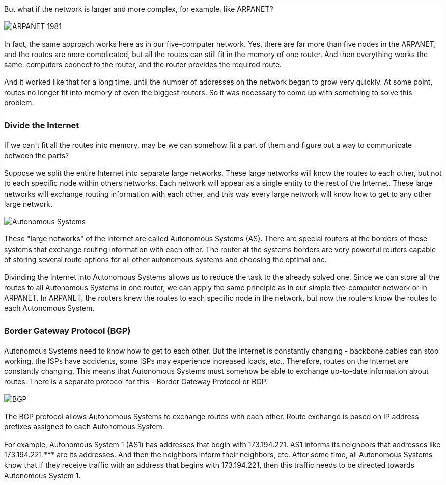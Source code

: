 But what if the network is larger and more complex, for example, like ARPANET?

![ARPANET 1981](/images/how-internet-works/arpanet_L81Dec.jpeg)

In fact, the same approach works here as in our five-computer network. Yes, there are far more than five nodes in the ARPANET, and the routes are more complicated, but all the routes can still fit in the memory of one router. And then everything works the same: computers coonect to the router, and the router provides the required route.

And it worked like that for a long time, until the number of addresses on the network began to grow very quickly. At some point, routes no longer fit into memory of even the biggest routers. So it was necessary to come up with something to solve this problem.

### Divide the Internet

If we can't fit all the routes into memory, may be we can somehow fit a part of them and figure out a way to communicate between the parts?

Suppose we split the entire Internet into separate large networks. These large networks will know the routes to each other, but not to each specific node within others networks. Each network will appear as a single entity to the rest of the Internet. These large networks will exchange routing information with each other, and this way every large network will know how to get to any other large network.

![Autonomous Systems](/images/how-internet-works/internet-22-en.png)

These "large networks" of the Internet are called Autonomous Systems (AS). There are special routers at the borders of these systems that exchange routing information with each other. The router at the systems borders are very powerful routers capable of storing several route options for all other autonomous systems and choosing the optimal one.

Divinding the Internet into Autonomous Systems allows us to reduce the task to the already solved one. Since we can store all the routes to all Autonomous Systems in one router, we can apply the same principle as in our simple five-computer network or in ARPANET. In ARPANET, the routers knew the routes to each specific node in the network, but now the routers know the routes to each Autonomous System.

### Border Gateway Protocol (BGP)

Autonomous Systems need to know how to get to each other. But the Internet is constantly changing - backbone cables can stop working, the ISPs have accidents, some ISPs may experience increased loads, etc.. Therefore, routes on the Internet are constantly changing. This means that Autonomous Systems must somehow be able to exchange up-to-date information about routes. There is a separate protocol for this - Border Gateway Protocol or BGP.

![BGP](/images/how-internet-works/internet-23-en.png)

The BGP protocol allows Autonomous Systems to exchange routes with each other. Route exchange is based on  IP address prefixes assigned to each Autonomous System.

For example, Autonomous System 1 (AS1) has addresses that begin with 173.194.221. AS1 informs its neighbors that addresses like 173.194.221.*** are its addresses. And then the neighbors inform their neighbors, etc. After some time, all Autonomous Systems know that if they receive traffic with an address that begins with 173.194.221, then this traffic needs to be directed towards Autonomous System 1.
